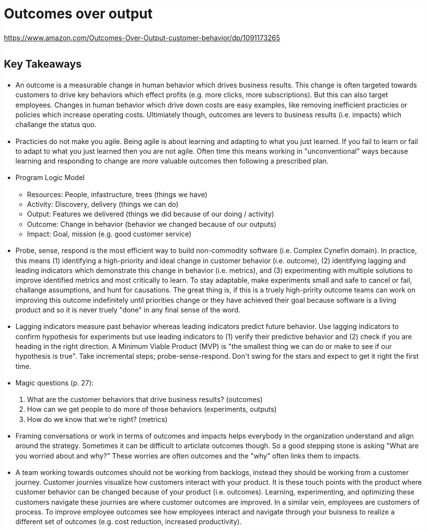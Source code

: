 # Outcomes over output

<https://www.amazon.com/Outcomes-Over-Output-customer-behavior/dp/1091173265>

## Key Takeaways

* An outcome is a measurable change in human behavior which drives business results. This change is often targeted towards customers to drive key behaviors which effect profits (e.g. more clicks, more subscriptions). But this can also target employees. Changes in human behavior which drive down costs are easy examples, like removing inefficient practicies or policies which increase operating costs. Ultimiately though, outcomes are levers to business results (i.e. impacts) which challange the status quo.

* Practicies do not make you agile. Being agile is about learning and adapting to what you just learned. If you fail to learn or fail to adapt to what you just learned then you are not agile. Often time this means working in "unconventional" ways because learning and responding to change are more valuable outcomes then following a prescribed plan.

* Program Logic Model
  * Resources: People, infastructure, trees (things we have)
  * Activity: Discovery, delivery (things we can do)
  * Output: Features we delivered (things we did because of our doing / activity)
  * Outcome: Change in behavior (behavior we changed because of our outputs)
  * Impact: Goal, mission (e.g. good customer service)

* Probe, sense, respond is the most efficient way to build non-commodity software (i.e. Complex Cynefin domain). In practice, this means (1) identifying a high-priority and ideal change in customer behavior (i.e. outcome), (2) identifying lagging and leading indicators which demonstrate this change in behavior (i.e. metrics), and (3) experimenting with multiple solutions to improve identified metrics and most critically to learn. To stay adaptable, make experiments small and safe to cancel or fail, challange assumptions, and hunt for causations. The great thing is, if this is a truely high-pririty outcome teams can work on improving this outcome indefinitely until priorities change or they have achieved their goal because software is a living product and so it is never truely "done" in any final sense of the word.

* Lagging indicators measure past behavior whereas leading indicators predict future behavior. Use lagging indicators to confirm hypothesis for experiments but use leading indicators to (1) verify their predictive behavior and (2) check if you are heading in the right direction. A Minimum Viable Product (MVP) is "the smallest thing we can do or make to see if our hypothesis is true". Take incremental steps; probe-sense-respond. Don't swing for the stars and expect to get it right the first time.

* Magic questions (p. 27):
  1. What are the customer behaviors that drive business results? (outcomes)
  2. How can we get people to do more of those behaviors (experiments, outputs)
  3. How do we know that we're right? (metrics)

* Framing conversations or work in terms of outcomes and impacts helps everybody in the organization understand and align around the strategy. Sometimes it can be difficult to articlate outcomes though. So a good stepping stone is asking "What are you worried about and why?" These worries are often outcomes and the "why" often links them to impacts.

* A team working towards outcomes should not be working from backlogs, instead they should be working from a customer journey. Customer journies visualize how customers interact with your product. It is these touch points with the product where customer behavior can be changed because of your product (i.e. outcomes). Learning, experimenting, and optimizing these customers navigate these journies are where customer outcomes are improved. In a similar vein, employees are customers of process. To improve employee outcomes see how employees interact and navigate through your buisness to realize a different set of outcomes (e.g. cost reduction, increased productivity).
